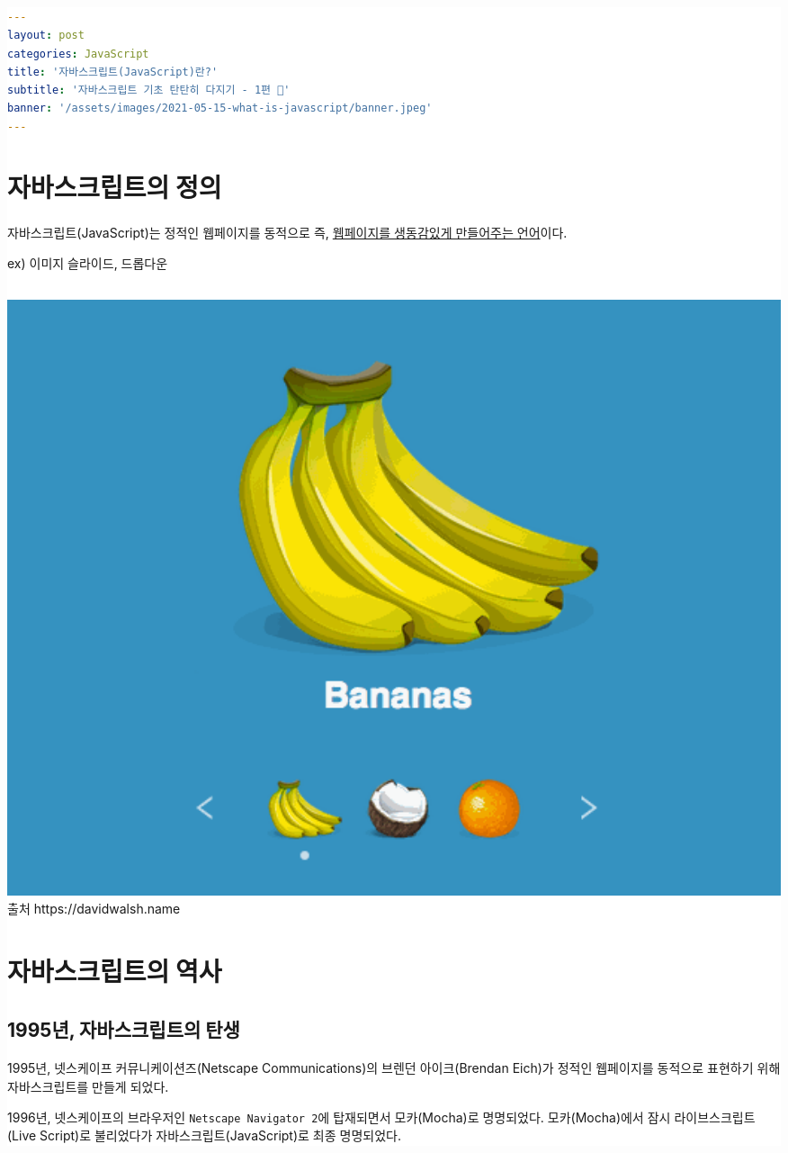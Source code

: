 ```yaml
---
layout: post
categories: JavaScript 
title: '자바스크립트(JavaScript)란?'
subtitle: '자바스크립트 기초 탄탄히 다지기 - 1편 ️🌱'
banner: '/assets/images/2021-05-15-what-is-javascript/banner.jpeg'
---
```


# 자바스크립트의 정의

자바스크립트(JavaScript)는 정적인 웹페이지를 동적으로 즉, <u>웹페이지를 생동감있게 만들어주는 언어</u>이다.

<p class="ex">ex) 이미지 슬라이드, 드롭다운</p>

<div style="margin-top: 30px;">
    <img src="/assets/images/2021-05-15-what-is-javascript/01.%20이미지%20슬라이드.gif" alt="이미지 슬라이드" width="100%"/>
    <figcaption style="margin: 0 0 20px;">출처 https://davidwalsh.name</figcaption>
</div>

# 자바스크립트의 역사

## 1995년, 자바스크립트의 탄생

1995년, 넷스케이프 커뮤니케이션즈(Netscape Communications)의 브렌던 아이크(Brendan Eich)가 정적인 웹페이지를 동적으로 표현하기 위해 자바스크립트를 만들게 되었다. 

1996년, 넷스케이프의 브라우저인 `Netscape Navigator 2`에 탑재되면서 모카(Mocha)로 명명되었다. 모카(Mocha)에서 잠시 라이브스크립트(Live Script)로 불리었다가 자바스크립트(JavaScript)로 최종 명명되었다. 
